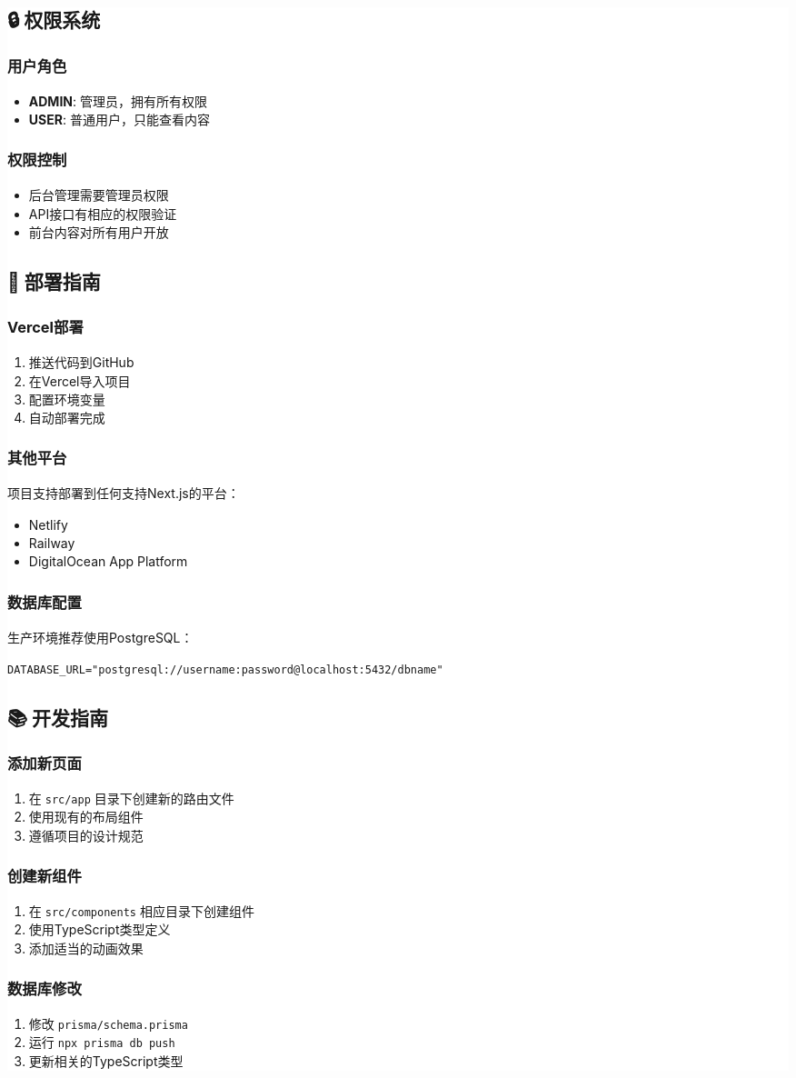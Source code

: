 ## 🔒 权限系统

### 用户角色
- **ADMIN**: 管理员，拥有所有权限
- **USER**: 普通用户，只能查看内容

### 权限控制
- 后台管理需要管理员权限
- API接口有相应的权限验证
- 前台内容对所有用户开放

## 🚀 部署指南

### Vercel部署
1. 推送代码到GitHub
2. 在Vercel导入项目
3. 配置环境变量
4. 自动部署完成

### 其他平台
项目支持部署到任何支持Next.js的平台：
- Netlify
- Railway
- DigitalOcean App Platform

### 数据库配置
生产环境推荐使用PostgreSQL：
```env
DATABASE_URL="postgresql://username:password@localhost:5432/dbname"
```

## 📚 开发指南

### 添加新页面
1. 在 `src/app` 目录下创建新的路由文件
2. 使用现有的布局组件
3. 遵循项目的设计规范

### 创建新组件
1. 在 `src/components` 相应目录下创建组件
2. 使用TypeScript类型定义
3. 添加适当的动画效果

### 数据库修改
1. 修改 `prisma/schema.prisma`
2. 运行 `npx prisma db push`
3. 更新相关的TypeScript类型
